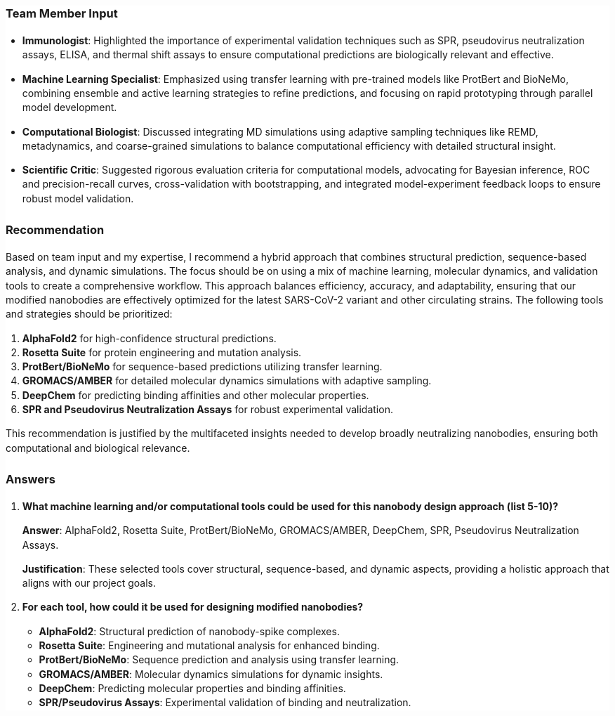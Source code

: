 ### Team Member Input

- **Immunologist**: Highlighted the importance of experimental validation techniques such as SPR, pseudovirus neutralization assays, ELISA, and thermal shift assays to ensure computational predictions are biologically relevant and effective.

- **Machine Learning Specialist**: Emphasized using transfer learning with pre-trained models like ProtBert and BioNeMo, combining ensemble and active learning strategies to refine predictions, and focusing on rapid prototyping through parallel model development.

- **Computational Biologist**: Discussed integrating MD simulations using adaptive sampling techniques like REMD, metadynamics, and coarse-grained simulations to balance computational efficiency with detailed structural insight.

- **Scientific Critic**: Suggested rigorous evaluation criteria for computational models, advocating for Bayesian inference, ROC and precision-recall curves, cross-validation with bootstrapping, and integrated model-experiment feedback loops to ensure robust model validation.

### Recommendation

Based on team input and my expertise, I recommend a hybrid approach that combines structural prediction, sequence-based analysis, and dynamic simulations. The focus should be on using a mix of machine learning, molecular dynamics, and validation tools to create a comprehensive workflow. This approach balances efficiency, accuracy, and adaptability, ensuring that our modified nanobodies are effectively optimized for the latest SARS-CoV-2 variant and other circulating strains. The following tools and strategies should be prioritized:

1. **AlphaFold2** for high-confidence structural predictions.
2. **Rosetta Suite** for protein engineering and mutation analysis.
3. **ProtBert/BioNeMo** for sequence-based predictions utilizing transfer learning.
4. **GROMACS/AMBER** for detailed molecular dynamics simulations with adaptive sampling.
5. **DeepChem** for predicting binding affinities and other molecular properties.
6. **SPR and Pseudovirus Neutralization Assays** for robust experimental validation.

This recommendation is justified by the multifaceted insights needed to develop broadly neutralizing nanobodies, ensuring both computational and biological relevance.

### Answers

1. **What machine learning and/or computational tools could be used for this nanobody design approach (list 5-10)?**

   **Answer**: AlphaFold2, Rosetta Suite, ProtBert/BioNeMo, GROMACS/AMBER, DeepChem, SPR, Pseudovirus Neutralization Assays.

   **Justification**: These selected tools cover structural, sequence-based, and dynamic aspects, providing a holistic approach that aligns with our project goals.

2. **For each tool, how could it be used for designing modified nanobodies?**

   - **AlphaFold2**: Structural prediction of nanobody-spike complexes.
   - **Rosetta Suite**: Engineering and mutational analysis for enhanced binding.
   - **ProtBert/BioNeMo**: Sequence prediction and analysis using transfer learning.
   - **GROMACS/AMBER**: Molecular dynamics simulations for dynamic insights.
   - **DeepChem**: Predicting molecular properties and binding affinities.
   - **SPR/Pseudovirus Assays**: Experimental validation of binding and neutralization.
